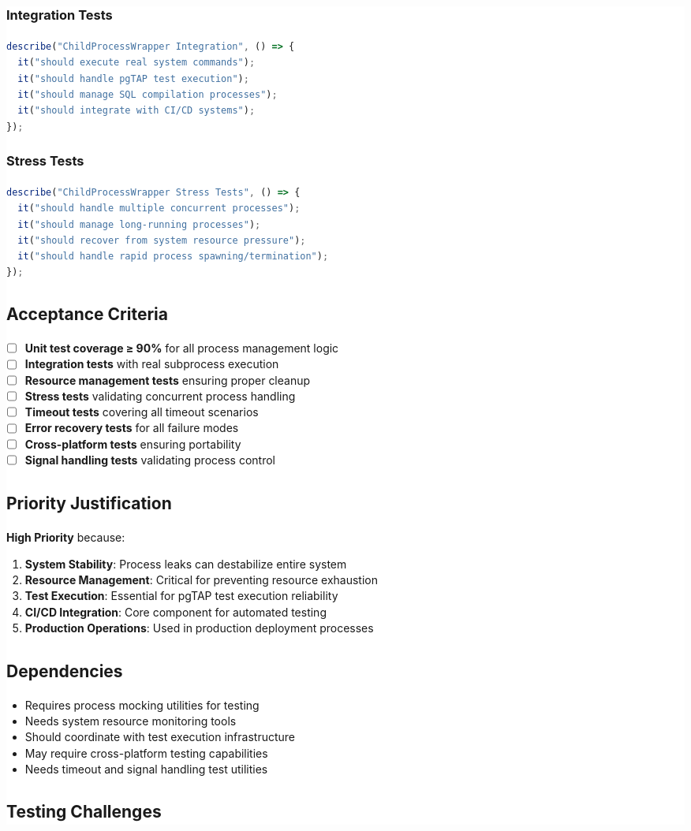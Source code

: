 ### Integration Tests

```javascript
describe("ChildProcessWrapper Integration", () => {
  it("should execute real system commands");
  it("should handle pgTAP test execution");
  it("should manage SQL compilation processes");
  it("should integrate with CI/CD systems");
});
```

### Stress Tests

```javascript
describe("ChildProcessWrapper Stress Tests", () => {
  it("should handle multiple concurrent processes");
  it("should manage long-running processes");
  it("should recover from system resource pressure");
  it("should handle rapid process spawning/termination");
});
```

## Acceptance Criteria

- [ ] **Unit test coverage ≥ 90%** for all process management logic
- [ ] **Integration tests** with real subprocess execution
- [ ] **Resource management tests** ensuring proper cleanup
- [ ] **Stress tests** validating concurrent process handling
- [ ] **Timeout tests** covering all timeout scenarios
- [ ] **Error recovery tests** for all failure modes
- [ ] **Cross-platform tests** ensuring portability
- [ ] **Signal handling tests** validating process control

## Priority Justification

**High Priority** because:

1. **System Stability**: Process leaks can destabilize entire system
2. **Resource Management**: Critical for preventing resource exhaustion
3. **Test Execution**: Essential for pgTAP test execution reliability
4. **CI/CD Integration**: Core component for automated testing
5. **Production Operations**: Used in production deployment processes

## Dependencies

- Requires process mocking utilities for testing
- Needs system resource monitoring tools
- Should coordinate with test execution infrastructure
- May require cross-platform testing capabilities
- Needs timeout and signal handling test utilities

## Testing Challenges
